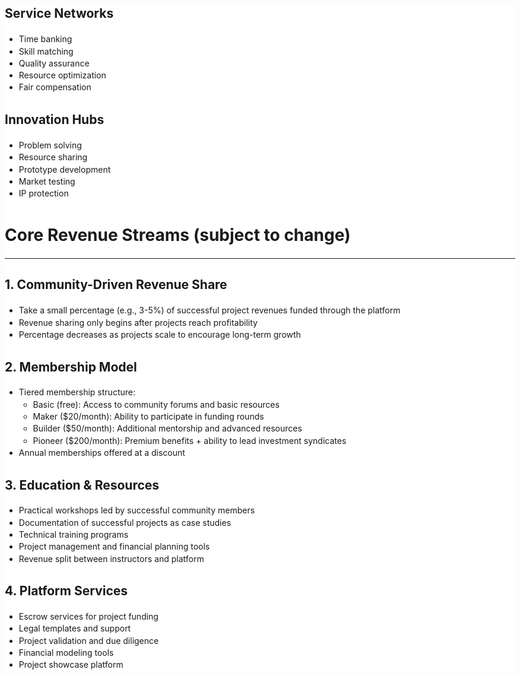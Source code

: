 ## Service Networks

- Time banking
- Skill matching
- Quality assurance
- Resource optimization
- Fair compensation

## Innovation Hubs

- Problem solving
- Resource sharing
- Prototype development
- Market testing
- IP protection

# Core Revenue Streams (subject to change)

---

## 1. Community-Driven Revenue Share

- Take a small percentage (e.g., 3-5%) of successful project revenues funded through the platform
- Revenue sharing only begins after projects reach profitability
- Percentage decreases as projects scale to encourage long-term growth

## 2. Membership Model

- Tiered membership structure:
  - Basic (free): Access to community forums and basic resources
  - Maker ($20/month): Ability to participate in funding rounds
  - Builder ($50/month): Additional mentorship and advanced resources
  - Pioneer ($200/month): Premium benefits + ability to lead investment syndicates
- Annual memberships offered at a discount

## 3. Education & Resources

- Practical workshops led by successful community members
- Documentation of successful projects as case studies
- Technical training programs
- Project management and financial planning tools
- Revenue split between instructors and platform

## 4. Platform Services

- Escrow services for project funding
- Legal templates and support
- Project validation and due diligence
- Financial modeling tools
- Project showcase platform
